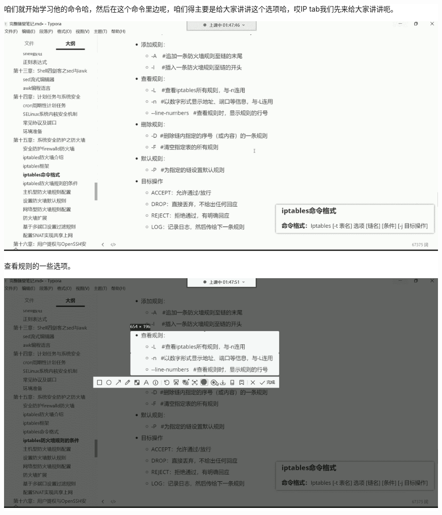 咱们就开始学习他的命令哈，然后在这个命令里边呢，咱们得主要是给大家讲讲这个选项哈，哎IP tab我们先来给大家讲讲呃。



![](img/e05fa1fe63d3b543013b9aac28f81414_14.png)

查看规则的一些选项。

![](img/e05fa1fe63d3b543013b9aac28f81414_16.png)
